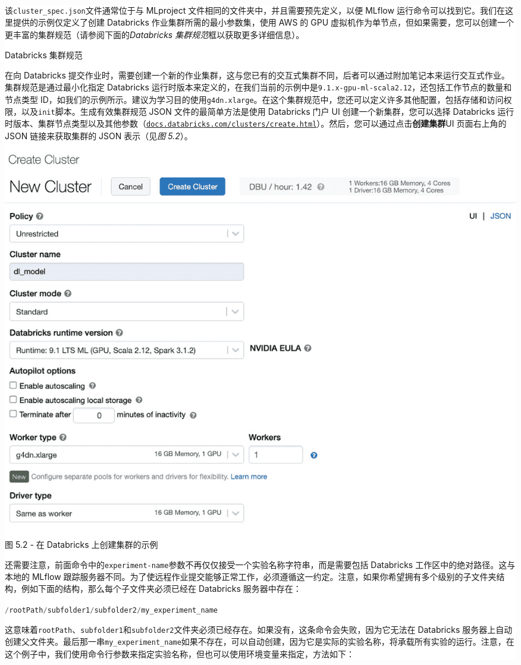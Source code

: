 该`cluster_spec.json`文件通常位于与 MLproject 文件相同的文件夹中，并且需要预先定义，以便 MLflow 运行命令可以找到它。我们在这里提供的示例仅定义了创建 Databricks 作业集群所需的最小参数集，使用 AWS 的 GPU 虚拟机作为单节点，但如果需要，您可以创建一个更丰富的集群规范（请参阅下面的*Databricks 集群规范*框以获取更多详细信息）。

Databricks 集群规范

在向 Databricks 提交作业时，需要创建一个新的作业集群，这与您已有的交互式集群不同，后者可以通过附加笔记本来运行交互式作业。集群规范是通过最小化指定 Databricks 运行时版本来定义的，在我们当前的示例中是`9.1.x-gpu-ml-scala2.12`，还包括工作节点的数量和节点类型 ID，如我们的示例所示。建议为学习目的使用`g4dn.xlarge`。在这个集群规范中，您还可以定义许多其他配置，包括存储和访问权限，以及`init`脚本。生成有效集群规范 JSON 文件的最简单方法是使用 Databricks 门户 UI 创建一个新集群，您可以选择 Databricks 运行时版本、集群节点类型以及其他参数（[`docs.databricks.com/clusters/create.html`](https://docs.databricks.com/clusters/create.html)）。然后，您可以通过点击**创建集群**UI 页面右上角的 JSON 链接来获取集群的 JSON 表示（见*图 5.2*）。

![图 5.2 - 在 Databricks 上创建集群的示例](img/B18120_05_02.jpg)

图 5.2 - 在 Databricks 上创建集群的示例

还需要注意，前面命令中的`experiment-name`参数不再仅仅接受一个实验名称字符串，而是需要包括 Databricks 工作区中的绝对路径。这与本地的 MLflow 跟踪服务器不同。为了使远程作业提交能够正常工作，必须遵循这一约定。注意，如果你希望拥有多个级别的子文件夹结构，例如下面的结构，那么每个子文件夹必须已经在 Databricks 服务器中存在：

```py
/rootPath/subfolder1/subfolder2/my_experiment_name
```

这意味着`rootPath`、`subfolder1`和`subfolder2`文件夹必须已经存在。如果没有，这条命令会失败，因为它无法在 Databricks 服务器上自动创建父文件夹。最后那一串`my_experiment_name`如果不存在，可以自动创建，因为它是实际的实验名称，将承载所有实验的运行。注意，在这个例子中，我们使用命令行参数来指定实验名称，但也可以使用环境变量来指定，方法如下：
